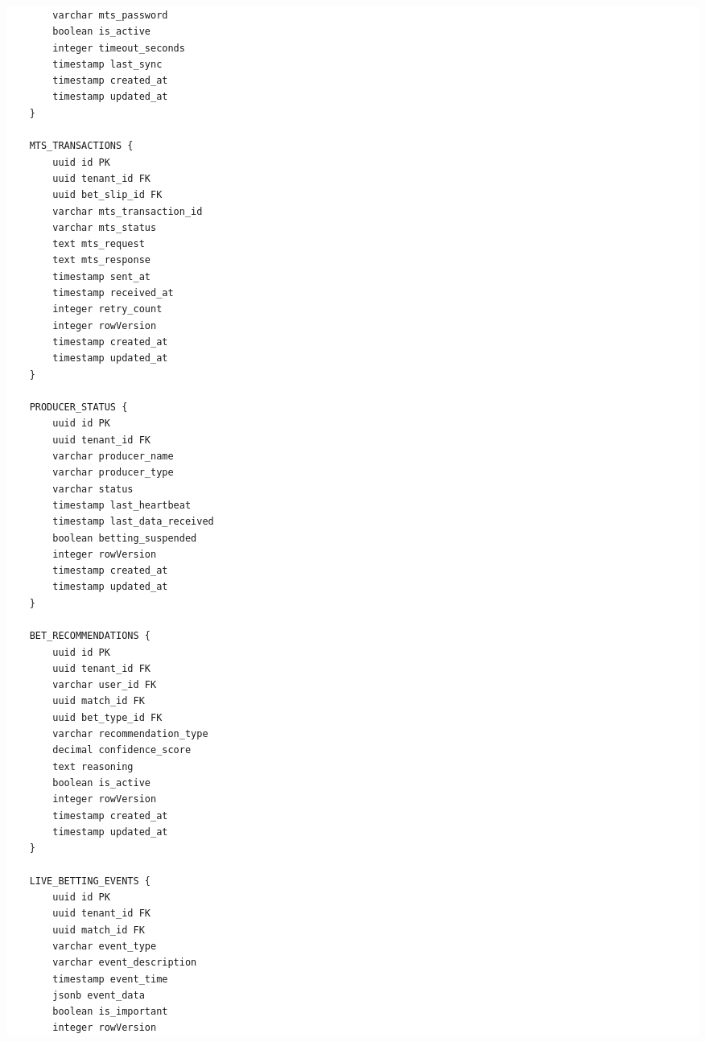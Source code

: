```mermaid
        varchar mts_password
        boolean is_active
        integer timeout_seconds
        timestamp last_sync
        timestamp created_at
        timestamp updated_at
    }
    
    MTS_TRANSACTIONS {
        uuid id PK
        uuid tenant_id FK
        uuid bet_slip_id FK
        varchar mts_transaction_id
        varchar mts_status
        text mts_request
        text mts_response
        timestamp sent_at
        timestamp received_at
        integer retry_count
        integer rowVersion
        timestamp created_at
        timestamp updated_at
    }
    
    PRODUCER_STATUS {
        uuid id PK
        uuid tenant_id FK
        varchar producer_name
        varchar producer_type
        varchar status
        timestamp last_heartbeat
        timestamp last_data_received
        boolean betting_suspended
        integer rowVersion
        timestamp created_at
        timestamp updated_at
    }
    
    BET_RECOMMENDATIONS {
        uuid id PK
        uuid tenant_id FK
        varchar user_id FK
        uuid match_id FK
        uuid bet_type_id FK
        varchar recommendation_type
        decimal confidence_score
        text reasoning
        boolean is_active
        integer rowVersion
        timestamp created_at
        timestamp updated_at
    }
    
    LIVE_BETTING_EVENTS {
        uuid id PK
        uuid tenant_id FK
        uuid match_id FK
        varchar event_type
        varchar event_description
        timestamp event_time
        jsonb event_data
        boolean is_important
        integer rowVersion
```